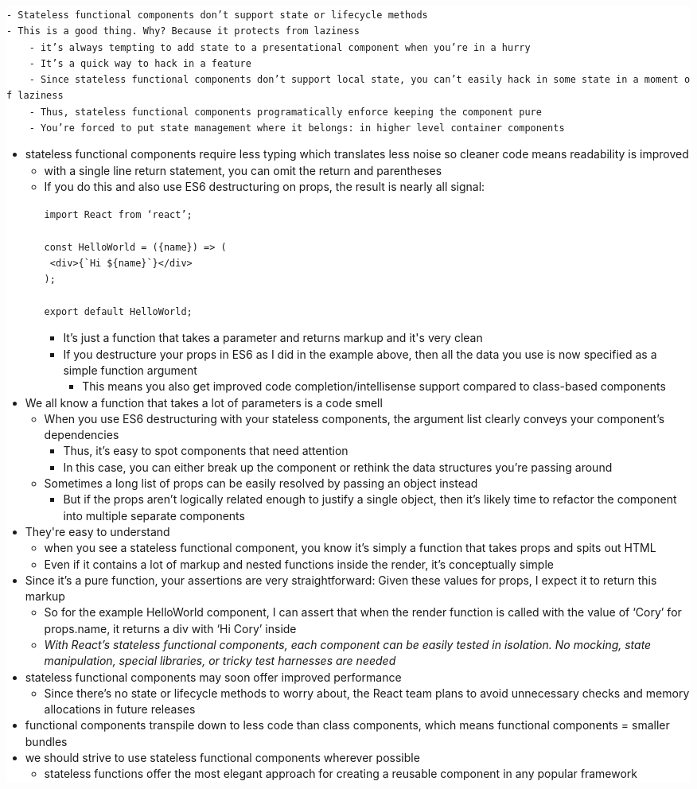     - Stateless functional components don’t support state or lifecycle methods
    - This is a good thing. Why? Because it protects from laziness
        - it’s always tempting to add state to a presentational component when you’re in a hurry
        - It’s a quick way to hack in a feature
        - Since stateless functional components don’t support local state, you can’t easily hack in some state in a moment of laziness
        - Thus, stateless functional components programatically enforce keeping the component pure
        - You’re forced to put state management where it belongs: in higher level container components
- stateless functional components require less typing which translates less noise so cleaner code means readability is improved
    - with a single line return statement, you can omit the return and parentheses
    - If you do this and also use ES6 destructuring on props, the result is nearly all signal:
        ```
        import React from ‘react’;

        const HelloWorld = ({name}) => (
         <div>{`Hi ${name}`}</div>
        );

        export default HelloWorld;
        ```
        - It’s just a function that takes a parameter and returns markup and it's very clean
        - If you destructure your props in ES6 as I did in the example above, then all the data you use is now specified as a simple function argument
            - This means you also get improved code completion/intellisense support compared to class-based components
- We all know a function that takes a lot of parameters is a code smell
    - When you use ES6 destructuring with your stateless components, the argument list clearly conveys your component’s dependencies
        - Thus, it’s easy to spot components that need attention
        - In this case, you can either break up the component or rethink the data structures you’re passing around
    - Sometimes a long list of props can be easily resolved by passing an object instead
        - But if the props aren’t logically related enough to justify a single object, then it’s likely time to refactor the component into multiple separate components
- They're easy to understand
    - when you see a stateless functional component, you know it’s simply a function that takes props and spits out HTML
    - Even if it contains a lot of markup and nested functions inside the render, it’s conceptually simple
- Since it’s a pure function, your assertions are very straightforward: Given these values for props, I expect it to return this markup
    - So for the example HelloWorld component, I can assert that when the render function is called with the value of ‘Cory’ for props.name, it returns a div with ‘Hi Cory’ inside
    - *With React’s stateless functional components, each component can be easily tested in isolation. No mocking, state manipulation, special libraries, or tricky test harnesses are needed*
- stateless functional components may soon offer improved performance
    - Since there’s no state or lifecycle methods to worry about, the React team plans to avoid unnecessary checks and memory allocations in future releases
- functional components transpile down to less code than class components, which means functional components = smaller bundles
- we should strive to use stateless functional components wherever possible
    - stateless functions offer the most elegant approach for creating a reusable component in any popular framework

